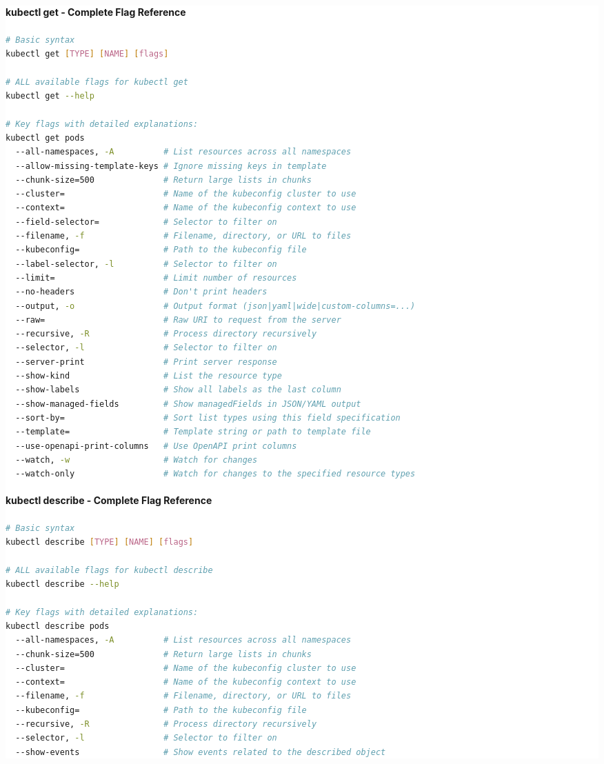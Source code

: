 #### **kubectl get - Complete Flag Reference**
```bash
# Basic syntax
kubectl get [TYPE] [NAME] [flags]

# ALL available flags for kubectl get
kubectl get --help

# Key flags with detailed explanations:
kubectl get pods
  --all-namespaces, -A          # List resources across all namespaces
  --allow-missing-template-keys # Ignore missing keys in template
  --chunk-size=500              # Return large lists in chunks
  --cluster=                    # Name of the kubeconfig cluster to use
  --context=                    # Name of the kubeconfig context to use
  --field-selector=             # Selector to filter on
  --filename, -f                # Filename, directory, or URL to files
  --kubeconfig=                 # Path to the kubeconfig file
  --label-selector, -l          # Selector to filter on
  --limit=                      # Limit number of resources
  --no-headers                  # Don't print headers
  --output, -o                  # Output format (json|yaml|wide|custom-columns=...)
  --raw=                        # Raw URI to request from the server
  --recursive, -R               # Process directory recursively
  --selector, -l                # Selector to filter on
  --server-print                # Print server response
  --show-kind                   # List the resource type
  --show-labels                 # Show all labels as the last column
  --show-managed-fields         # Show managedFields in JSON/YAML output
  --sort-by=                    # Sort list types using this field specification
  --template=                   # Template string or path to template file
  --use-openapi-print-columns   # Use OpenAPI print columns
  --watch, -w                   # Watch for changes
  --watch-only                  # Watch for changes to the specified resource types
```

#### **kubectl describe - Complete Flag Reference**
```bash
# Basic syntax
kubectl describe [TYPE] [NAME] [flags]

# ALL available flags for kubectl describe
kubectl describe --help

# Key flags with detailed explanations:
kubectl describe pods
  --all-namespaces, -A          # List resources across all namespaces
  --chunk-size=500              # Return large lists in chunks
  --cluster=                    # Name of the kubeconfig cluster to use
  --context=                    # Name of the kubeconfig context to use
  --filename, -f                # Filename, directory, or URL to files
  --kubeconfig=                 # Path to the kubeconfig file
  --recursive, -R               # Process directory recursively
  --selector, -l                # Selector to filter on
  --show-events                 # Show events related to the described object
```
